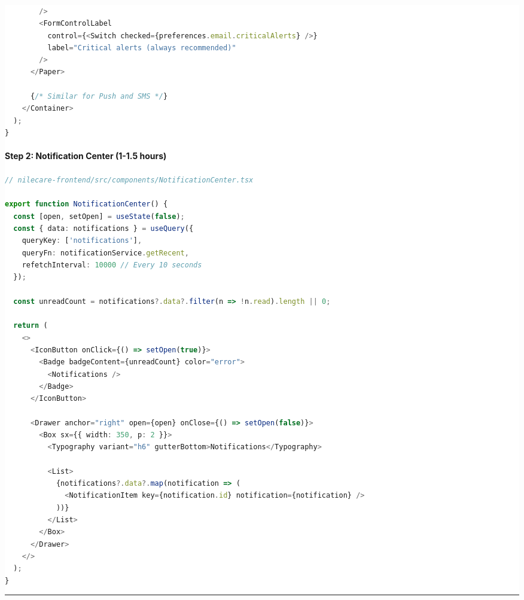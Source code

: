 ```typescript
        />
        <FormControlLabel
          control={<Switch checked={preferences.email.criticalAlerts} />}
          label="Critical alerts (always recommended)"
        />
      </Paper>
      
      {/* Similar for Push and SMS */}
    </Container>
  );
}
```

#### Step 2: Notification Center (1-1.5 hours)

```typescript
// nilecare-frontend/src/components/NotificationCenter.tsx

export function NotificationCenter() {
  const [open, setOpen] = useState(false);
  const { data: notifications } = useQuery({
    queryKey: ['notifications'],
    queryFn: notificationService.getRecent,
    refetchInterval: 10000 // Every 10 seconds
  });
  
  const unreadCount = notifications?.data?.filter(n => !n.read).length || 0;
  
  return (
    <>
      <IconButton onClick={() => setOpen(true)}>
        <Badge badgeContent={unreadCount} color="error">
          <Notifications />
        </Badge>
      </IconButton>
      
      <Drawer anchor="right" open={open} onClose={() => setOpen(false)}>
        <Box sx={{ width: 350, p: 2 }}>
          <Typography variant="h6" gutterBottom>Notifications</Typography>
          
          <List>
            {notifications?.data?.map(notification => (
              <NotificationItem key={notification.id} notification={notification} />
            ))}
          </List>
        </Box>
      </Drawer>
    </>
  );
}
```

---